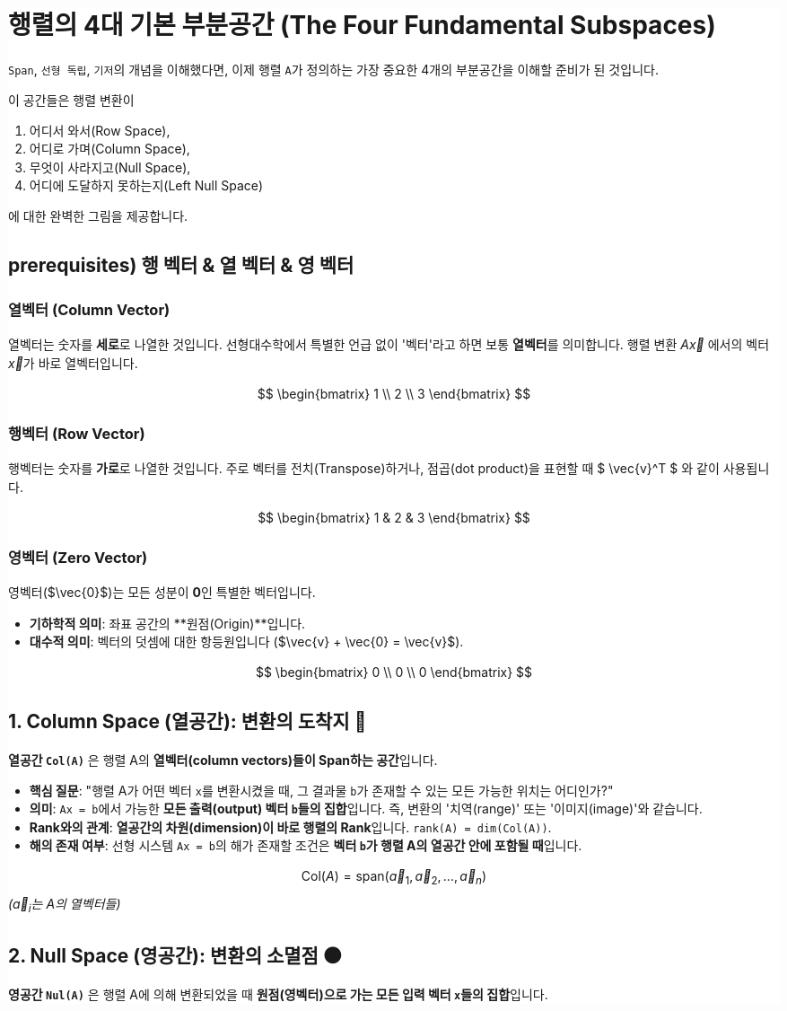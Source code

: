 # 행렬의 4대 기본 부분공간 (The Four Fundamental Subspaces)

`Span`, `선형 독립`, `기저`의 개념을 이해했다면, 이제 행렬 `A`가 정의하는 가장 중요한 4개의 부분공간을 이해할 준비가 된 것입니다. 

이 공간들은 행렬 변환이 

1. 어디서 와서(Row Space), 
2. 어디로 가며(Column Space), 
3. 무엇이 사라지고(Null Space), 
4. 어디에 도달하지 못하는지(Left Null Space)

에 대한 완벽한 그림을 제공합니다.

## prerequisites) 행 벡터 & 열 벡터 & 영 벡터

### 열벡터 (Column Vector)
열벡터는 숫자를 **세로**로 나열한 것입니다. 선형대수학에서 특별한 언급 없이 '벡터'라고 하면 보통 **열벡터**를 의미합니다. 행렬 변환 $A\vec{x}$ 에서의 벡터 $\vec{x}$가 바로 열벡터입니다.

$$ \begin{bmatrix} 1 \\ 2 \\ 3 \end{bmatrix} $$

### 행벡터 (Row Vector)
행벡터는 숫자를 **가로**로 나열한 것입니다. 주로 벡터를 전치(Transpose)하거나, 점곱(dot product)을 표현할 때 $ \vec{v}^T $ 와 같이 사용됩니다.

$$ \begin{bmatrix} 1 & 2 & 3 \end{bmatrix} $$

### 영벡터 (Zero Vector)
영벡터($\vec{0}$)는 모든 성분이 **0**인 특별한 벡터입니다.
* **기하학적 의미**: 좌표 공간의 **원점(Origin)**입니다.
* **대수적 의미**: 벡터의 덧셈에 대한 항등원입니다 ($\vec{v} + \vec{0} = \vec{v}$).

$$ \begin{bmatrix} 0 \\ 0 \\ 0 \end{bmatrix} $$



## 1. Column Space (열공간): 변환의 도착지 🎯

**열공간 `Col(A)`** 은 행렬 A의 **열벡터(column vectors)들이 Span하는 공간**입니다.

* **핵심 질문**: "행렬 A가 어떤 벡터 `x`를 변환시켰을 때, 그 결과물 `b`가 존재할 수 있는 모든 가능한 위치는 어디인가?"
* **의미**: `Ax = b`에서 가능한 **모든 출력(output) 벡터 `b`들의 집합**입니다. 즉, 변환의 '치역(range)' 또는 '이미지(image)'와 같습니다.
* **Rank와의 관계**: **열공간의 차원(dimension)이 바로 행렬의 Rank**입니다. `rank(A) = dim(Col(A))`.
* **해의 존재 여부**: 선형 시스템 `Ax = b`의 해가 존재할 조건은 **벡터 `b`가 행렬 A의 열공간 안에 포함될 때**입니다.

$$ \text{Col}(A) = \text{span}(\vec{a}_1, \vec{a}_2, \dots, \vec{a}_n) $$
*($\vec{a}_i$는 A의 열벡터들)*


## 2. Null Space (영공간): 변환의 소멸점 ⚫

**영공간 `Nul(A)`** 은 행렬 A에 의해 변환되었을 때 **원점(영벡터)으로 가는 모든 입력 벡터 `x`들의 집합**입니다.
